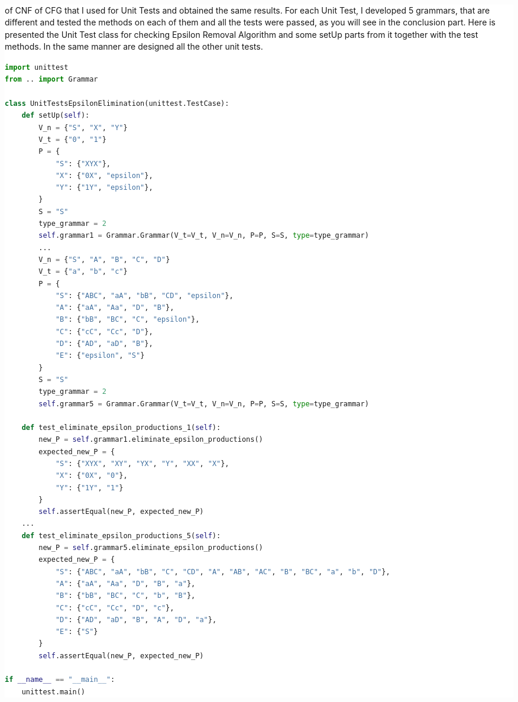 of CNF of CFG that I used for Unit Tests and obtained the same results. For each Unit Test, I developed 5 grammars, that are
different and tested the methods on each of them and all the tests were passed, as you will see in the conclusion part. Here
is presented the Unit Test class for checking Epsilon Removal Algorithm and some setUp parts from it together with
the test methods. In the same manner are designed all the other unit tests.
```python
import unittest
from .. import Grammar

class UnitTestsEpsilonElimination(unittest.TestCase):
    def setUp(self):
        V_n = {"S", "X", "Y"}
        V_t = {"0", "1"}
        P = {
            "S": {"XYX"},
            "X": {"0X", "epsilon"},
            "Y": {"1Y", "epsilon"},
        }
        S = "S"
        type_grammar = 2
        self.grammar1 = Grammar.Grammar(V_t=V_t, V_n=V_n, P=P, S=S, type=type_grammar)
        ...
        V_n = {"S", "A", "B", "C", "D"}
        V_t = {"a", "b", "c"}
        P = {
            "S": {"ABC", "aA", "bB", "CD", "epsilon"},
            "A": {"aA", "Aa", "D", "B"},
            "B": {"bB", "BC", "C", "epsilon"},
            "C": {"cC", "Cc", "D"},
            "D": {"AD", "aD", "B"},
            "E": {"epsilon", "S"}
        }
        S = "S"
        type_grammar = 2
        self.grammar5 = Grammar.Grammar(V_t=V_t, V_n=V_n, P=P, S=S, type=type_grammar)

    def test_eliminate_epsilon_productions_1(self):
        new_P = self.grammar1.eliminate_epsilon_productions()
        expected_new_P = {
            "S": {"XYX", "XY", "YX", "Y", "XX", "X"},
            "X": {"0X", "0"},
            "Y": {"1Y", "1"}
        }
        self.assertEqual(new_P, expected_new_P)
    ...
    def test_eliminate_epsilon_productions_5(self):
        new_P = self.grammar5.eliminate_epsilon_productions()
        expected_new_P = {
            "S": {"ABC", "aA", "bB", "C", "CD", "A", "AB", "AC", "B", "BC", "a", "b", "D"},
            "A": {"aA", "Aa", "D", "B", "a"},
            "B": {"bB", "BC", "C", "b", "B"},
            "C": {"cC", "Cc", "D", "c"},
            "D": {"AD", "aD", "B", "A", "D", "a"},
            "E": {"S"}
        }
        self.assertEqual(new_P, expected_new_P)

if __name__ == "__main__":
    unittest.main()
```
